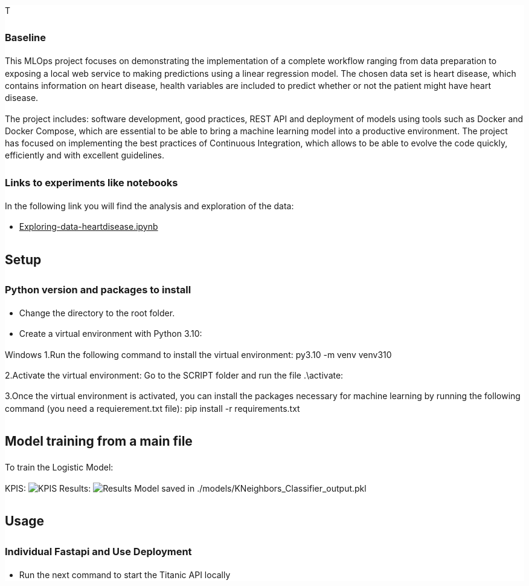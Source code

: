 T
### Baseline

This MLOps project focuses on demonstrating the implementation of a complete workflow ranging from data preparation to exposing a local web service to making predictions using a linear regression model. The chosen data set is heart disease, which contains information on heart disease, health variables are included to predict whether or not the patient might have heart disease.

The project includes: software development, good practices, REST API and deployment of models using tools such as Docker and Docker Compose, which are essential to be able to bring a machine learning model into a productive environment. The project has focused on implementing the best practices of Continuous Integration, which allows to be able to evolve the code quickly, efficiently and with excellent guidelines.


### Links to experiments like notebooks


In the following link you will find the analysis and exploration of the data:

* [ Exploring-data-heartdisease.ipynb](docs/notebooks/heart-disease-prediction.ipynb)


## Setup

### Python version and packages to install

* Change the directory to the root folder.

* Create a virtual environment with Python 3.10:

Windows
 1.Run the following command to install the virtual environment: 
    py3.10 -m venv venv310

 2.Activate the virtual environment: Go to the SCRIPT folder and run the file .\activate:

 3.Once the virtual environment is activated, you can install the packages necessary for machine learning by running the following command (you need a requierement.txt file):
    pip install -r requirements.txt


## Model training from a main file

To train the Logistic Model:

KPIS: ![KPIS](docs/imgs/kpis_results.png)
Results: ![Results](docs/imgs/docs/imgs/kpis_results.png)
Model saved in ./models/KNeighbors_Classifier_output.pkl

## Usage

### Individual Fastapi and Use Deployment

* Run the next command to start the Titanic API locally
